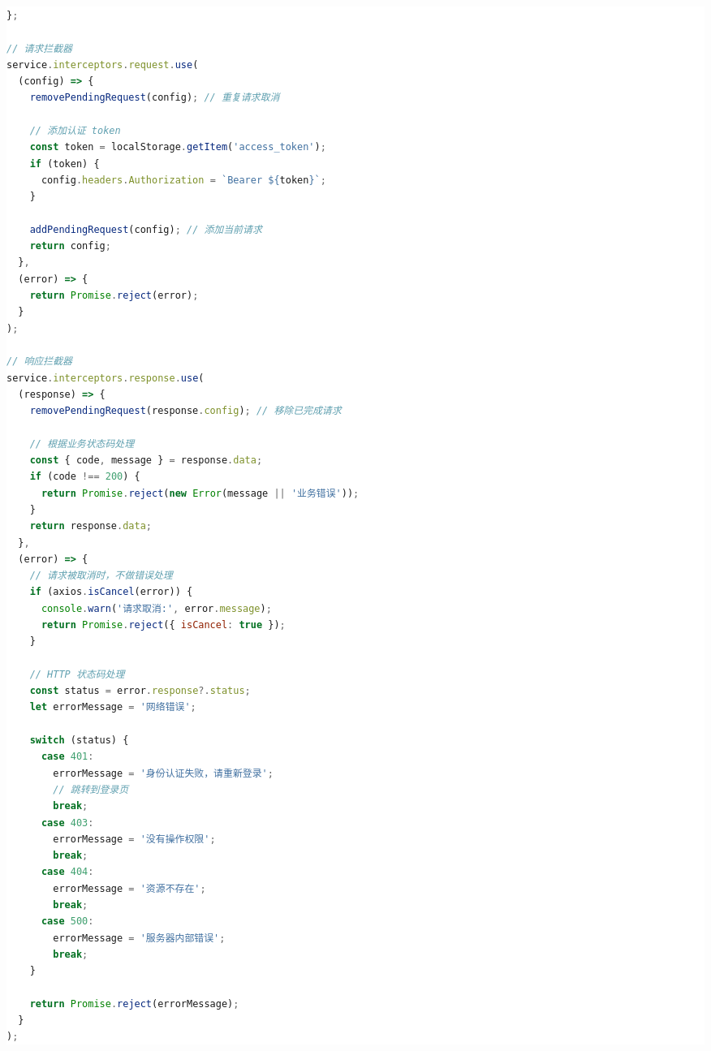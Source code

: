 ```javascript
};

// 请求拦截器
service.interceptors.request.use(
  (config) => {
    removePendingRequest(config); // 重复请求取消
    
    // 添加认证 token
    const token = localStorage.getItem('access_token');
    if (token) {
      config.headers.Authorization = `Bearer ${token}`;
    }
    
    addPendingRequest(config); // 添加当前请求
    return config;
  },
  (error) => {
    return Promise.reject(error);
  }
);

// 响应拦截器
service.interceptors.response.use(
  (response) => {
    removePendingRequest(response.config); // 移除已完成请求
    
    // 根据业务状态码处理
    const { code, message } = response.data;
    if (code !== 200) {
      return Promise.reject(new Error(message || '业务错误'));
    }
    return response.data;
  },
  (error) => {
    // 请求被取消时，不做错误处理
    if (axios.isCancel(error)) {
      console.warn('请求取消:', error.message);
      return Promise.reject({ isCancel: true });
    }
    
    // HTTP 状态码处理
    const status = error.response?.status;
    let errorMessage = '网络错误';
    
    switch (status) {
      case 401:
        errorMessage = '身份认证失败，请重新登录';
        // 跳转到登录页
        break;
      case 403:
        errorMessage = '没有操作权限';
        break;
      case 404:
        errorMessage = '资源不存在';
        break;
      case 500:
        errorMessage = '服务器内部错误';
        break;
    }
    
    return Promise.reject(errorMessage);
  }
);
```